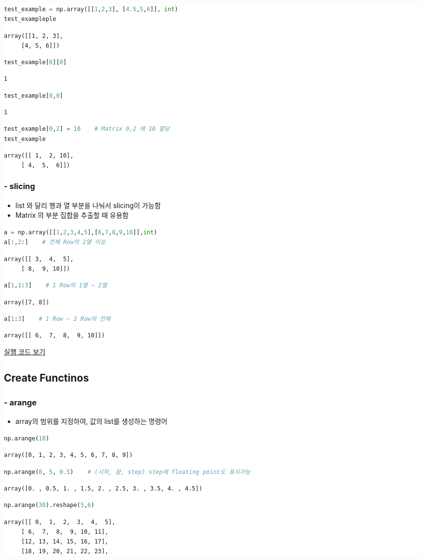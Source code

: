   ```python
  test_example = np.array([[1,2,3], [4.5,5,6]], int)
  test_exampleple
  ```
  ```
  array([[1, 2, 3],
       [4, 5, 6]])
  ```
  ```python
  test_example[0][0]
  ```
  `1`
  ```python
  test_example[0,0]
  ```
  `1`
  ```python
  test_example[0,2] = 10    # Matrix 0,2 에 10 할당
  test_example
  ```
  ```
  array([[ 1,  2, 10],
       [ 4,  5,  6]])
  ```


  ### - slicing
   - list 와 달리 행과 열 부분을 나눠서 slicing이 가능함
   - Matrix 의 부분 집합을 추출할 때 유용함

  ```python
  a = np.array([[1,2,3,4,5],[6,7,8,9,10]],int)
  a[:,2:]    # 전체 Row의 2열 이상
  ```
  ```
  array([[ 3,  4,  5],
       [ 8,  9, 10]])
  ```
  ```python
  a[1,1:3]    # 1 Row의 1열 ~ 2열
  ```
  `array([7, 8])`
  ```python
  a[1:3]    # 1 Row ~ 2 Row의 전체
  ```
  `array([[ 6,  7,  8,  9, 10]])`

  [실행 코드 보기](./indexing,slicing.ipynb)

## Create Functinos
  ### - arange
   - array의 범위를 지정하여, 값의 list를 생성하는 명령어

  ```python
  np.arange(10)
  ```
  `array([0, 1, 2, 3, 4, 5, 6, 7, 8, 9])`
  ```python
  np.arange(0, 5, 0.5)    # (시작, 끝, step) step에 floating point도 표시가능
  ```
  `array([0. , 0.5, 1. , 1.5, 2. , 2.5, 3. , 3.5, 4. , 4.5])`
  ```python
  np.arange(30).reshape(5,6)
  ```
  ```
  array([[ 0,  1,  2,  3,  4,  5],
       [ 6,  7,  8,  9, 10, 11],
       [12, 13, 14, 15, 16, 17],
       [18, 19, 20, 21, 22, 23],
  ```